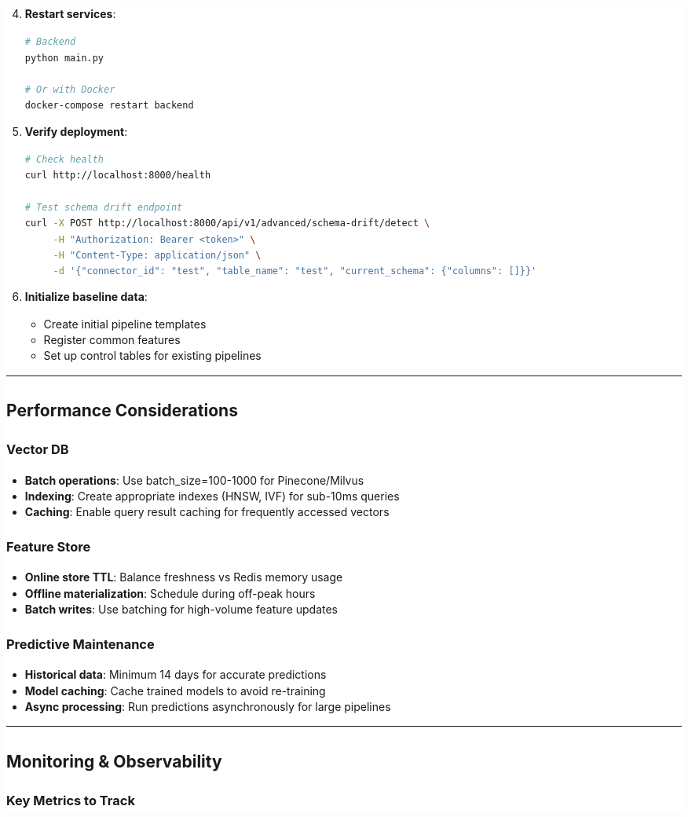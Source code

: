 4. **Restart services**:
   ```bash
   # Backend
   python main.py

   # Or with Docker
   docker-compose restart backend
   ```

5. **Verify deployment**:
   ```bash
   # Check health
   curl http://localhost:8000/health

   # Test schema drift endpoint
   curl -X POST http://localhost:8000/api/v1/advanced/schema-drift/detect \
        -H "Authorization: Bearer <token>" \
        -H "Content-Type: application/json" \
        -d '{"connector_id": "test", "table_name": "test", "current_schema": {"columns": []}}'
   ```

6. **Initialize baseline data**:
   - Create initial pipeline templates
   - Register common features
   - Set up control tables for existing pipelines

---

## Performance Considerations

### Vector DB
- **Batch operations**: Use batch_size=100-1000 for Pinecone/Milvus
- **Indexing**: Create appropriate indexes (HNSW, IVF) for sub-10ms queries
- **Caching**: Enable query result caching for frequently accessed vectors

### Feature Store
- **Online store TTL**: Balance freshness vs Redis memory usage
- **Offline materialization**: Schedule during off-peak hours
- **Batch writes**: Use batching for high-volume feature updates

### Predictive Maintenance
- **Historical data**: Minimum 14 days for accurate predictions
- **Model caching**: Cache trained models to avoid re-training
- **Async processing**: Run predictions asynchronously for large pipelines

---

## Monitoring & Observability

### Key Metrics to Track
